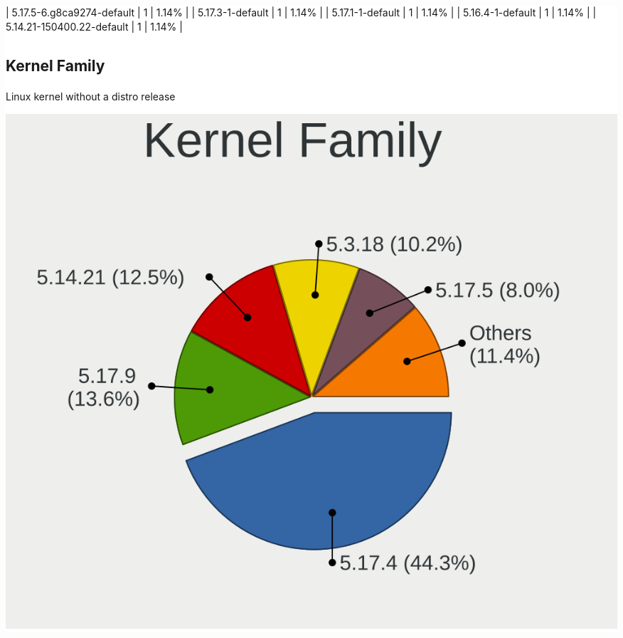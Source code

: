 | 5.17.5-6.g8ca9274-default           | 1         | 1.14%   |
| 5.17.3-1-default                    | 1         | 1.14%   |
| 5.17.1-1-default                    | 1         | 1.14%   |
| 5.16.4-1-default                    | 1         | 1.14%   |
| 5.14.21-150400.22-default           | 1         | 1.14%   |

Kernel Family
-------------

Linux kernel without a distro release

![Kernel Family](./All/images/pie_chart/os_kernel_family.svg)
